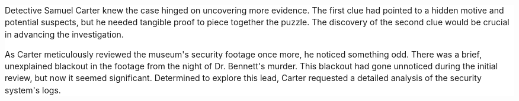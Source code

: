 Detective Samuel Carter knew the case hinged on uncovering more evidence. The first clue had pointed to a hidden motive and potential suspects, but he needed tangible proof to piece together the puzzle. The discovery of the second clue would be crucial in advancing the investigation.

As Carter meticulously reviewed the museum's security footage once more, he noticed something odd. There was a brief, unexplained blackout in the footage from the night of Dr. Bennett's murder. This blackout had gone unnoticed during the initial review, but now it seemed significant. Determined to explore this lead, Carter requested a detailed analysis of the security system's logs.

